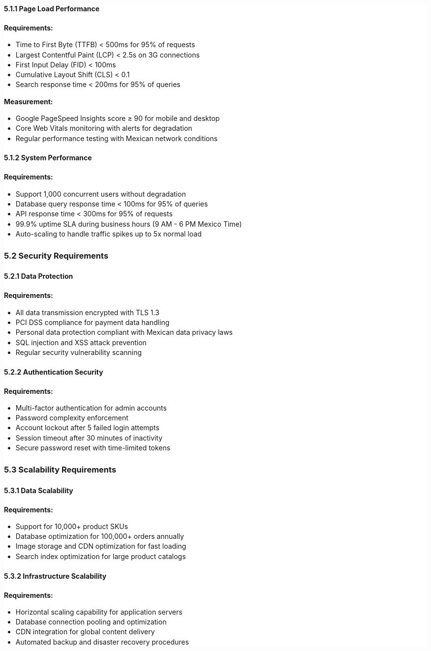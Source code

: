 #### 5.1.1 Page Load Performance
**Requirements:**
- Time to First Byte (TTFB) < 500ms for 95% of requests
- Largest Contentful Paint (LCP) < 2.5s on 3G connections
- First Input Delay (FID) < 100ms
- Cumulative Layout Shift (CLS) < 0.1
- Search response time < 200ms for 95% of queries

**Measurement:**
- Google PageSpeed Insights score ≥ 90 for mobile and desktop
- Core Web Vitals monitoring with alerts for degradation
- Regular performance testing with Mexican network conditions

#### 5.1.2 System Performance
**Requirements:**
- Support 1,000 concurrent users without degradation
- Database query response time < 100ms for 95% of queries
- API response time < 300ms for 95% of requests
- 99.9% uptime SLA during business hours (9 AM - 6 PM Mexico Time)
- Auto-scaling to handle traffic spikes up to 5x normal load

### 5.2 Security Requirements

#### 5.2.1 Data Protection
**Requirements:**
- All data transmission encrypted with TLS 1.3
- PCI DSS compliance for payment data handling
- Personal data protection compliant with Mexican data privacy laws
- SQL injection and XSS attack prevention
- Regular security vulnerability scanning

#### 5.2.2 Authentication Security
**Requirements:**
- Multi-factor authentication for admin accounts
- Password complexity enforcement
- Account lockout after 5 failed login attempts
- Session timeout after 30 minutes of inactivity
- Secure password reset with time-limited tokens

### 5.3 Scalability Requirements

#### 5.3.1 Data Scalability
**Requirements:**
- Support for 10,000+ product SKUs
- Database optimization for 100,000+ orders annually
- Image storage and CDN optimization for fast loading
- Search index optimization for large product catalogs

#### 5.3.2 Infrastructure Scalability
**Requirements:**
- Horizontal scaling capability for application servers
- Database connection pooling and optimization
- CDN integration for global content delivery
- Automated backup and disaster recovery procedures
